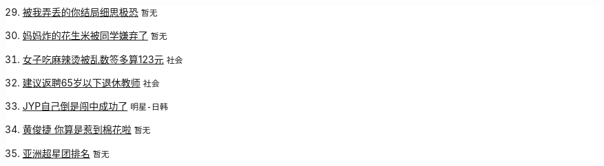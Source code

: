 29. [被我弄丢的你结局细思极恐](https://m.weibo.cn/search?containerid=100103type%3D1%26t%3D10%26q%3D%E8%A2%AB%E6%88%91%E5%BC%84%E4%B8%A2%E7%9A%84%E4%BD%A0%E7%BB%93%E5%B1%80%E7%BB%86%E6%80%9D%E6%9E%81%E6%81%90&stream_entry_id=31&isnewpage=1&extparam=seat%3D1%26cate%3D5001%26q%3D%25E8%25A2%25AB%25E6%2588%2591%25E5%25BC%2584%25E4%25B8%25A2%25E7%259A%2584%25E4%25BD%25A0%25E7%25BB%2593%25E5%25B1%2580%25E7%25BB%2586%25E6%2580%259D%25E6%259E%2581%25E6%2581%2590%26band_rank%3D27%26flag%3D1%26dgr%3D0%26stream_entry_id%3D31%26realpos%3D27%26pos%3D27%26c_type%3D31%26filter_type%3Drealtimehot%26lcate%3D5001%26display_time%3D1709993382%26pre_seqid%3D1709993382658016303113) `暂无` 

30. [妈妈炸的花生米被同学嫌弃了](https://m.weibo.cn/search?containerid=100103type%3D1%26t%3D10%26q%3D%E5%A6%88%E5%A6%88%E7%82%B8%E7%9A%84%E8%8A%B1%E7%94%9F%E7%B1%B3%E8%A2%AB%E5%90%8C%E5%AD%A6%E5%AB%8C%E5%BC%83%E4%BA%86&stream_entry_id=31&isnewpage=1&extparam=seat%3D1%26cate%3D5001%26q%3D%25E5%25A6%2588%25E5%25A6%2588%25E7%2582%25B8%25E7%259A%2584%25E8%258A%25B1%25E7%2594%259F%25E7%25B1%25B3%25E8%25A2%25AB%25E5%2590%258C%25E5%25AD%25A6%25E5%25AB%258C%25E5%25BC%2583%25E4%25BA%2586%26band_rank%3D28%26flag%3D1%26dgr%3D0%26stream_entry_id%3D31%26realpos%3D28%26pos%3D28%26c_type%3D31%26filter_type%3Drealtimehot%26lcate%3D5001%26display_time%3D1709993382%26pre_seqid%3D1709993382658016303113) `暂无` 

31. [女子吃麻辣烫被乱数签多算123元](https://m.weibo.cn/search?containerid=100103type%3D1%26t%3D10%26q%3D%23%E5%A5%B3%E5%AD%90%E5%90%83%E9%BA%BB%E8%BE%A3%E7%83%AB%E8%A2%AB%E4%B9%B1%E6%95%B0%E7%AD%BE%E5%A4%9A%E7%AE%97123%E5%85%83%23&stream_entry_id=31&isnewpage=1&extparam=seat%3D1%26cate%3D5001%26q%3D%2523%25E5%25A5%25B3%25E5%25AD%2590%25E5%2590%2583%25E9%25BA%25BB%25E8%25BE%25A3%25E7%2583%25AB%25E8%25A2%25AB%25E4%25B9%25B1%25E6%2595%25B0%25E7%25AD%25BE%25E5%25A4%259A%25E7%25AE%2597123%25E5%2585%2583%2523%26band_rank%3D29%26flag%3D0%26dgr%3D0%26stream_entry_id%3D31%26realpos%3D29%26pos%3D29%26c_type%3D31%26filter_type%3Drealtimehot%26lcate%3D5001%26display_time%3D1709993382%26pre_seqid%3D1709993382658016303113) `社会` 

32. [建议返聘65岁以下退休教师](https://m.weibo.cn/search?containerid=100103type%3D1%26t%3D10%26q%3D%23%E5%BB%BA%E8%AE%AE%E8%BF%94%E8%81%9865%E5%B2%81%E4%BB%A5%E4%B8%8B%E9%80%80%E4%BC%91%E6%95%99%E5%B8%88%23&stream_entry_id=31&isnewpage=1&extparam=seat%3D1%26cate%3D5001%26q%3D%2523%25E5%25BB%25BA%25E8%25AE%25AE%25E8%25BF%2594%25E8%2581%259865%25E5%25B2%2581%25E4%25BB%25A5%25E4%25B8%258B%25E9%2580%2580%25E4%25BC%2591%25E6%2595%2599%25E5%25B8%2588%2523%26band_rank%3D30%26flag%3D0%26dgr%3D0%26stream_entry_id%3D31%26realpos%3D30%26pos%3D30%26c_type%3D31%26filter_type%3Drealtimehot%26lcate%3D5001%26display_time%3D1709993382%26pre_seqid%3D1709993382658016303113) `社会` 

33. [JYP自己倒是闯中成功了](https://m.weibo.cn/search?containerid=100103type%3D1%26t%3D10%26q%3D%23JYP%E8%87%AA%E5%B7%B1%E5%80%92%E6%98%AF%E9%97%AF%E4%B8%AD%E6%88%90%E5%8A%9F%E4%BA%86%23&stream_entry_id=31&isnewpage=1&extparam=seat%3D1%26cate%3D5001%26q%3D%2523JYP%25E8%2587%25AA%25E5%25B7%25B1%25E5%2580%2592%25E6%2598%25AF%25E9%2597%25AF%25E4%25B8%25AD%25E6%2588%2590%25E5%258A%259F%25E4%25BA%2586%2523%26band_rank%3D31%26flag%3D0%26dgr%3D0%26stream_entry_id%3D31%26realpos%3D31%26pos%3D31%26c_type%3D31%26filter_type%3Drealtimehot%26lcate%3D5001%26display_time%3D1709993382%26pre_seqid%3D1709993382658016303113) `明星-日韩` 

34. [黄俊捷 你算是惹到棉花啦](https://m.weibo.cn/search?containerid=100103type%3D1%26t%3D10%26q%3D%E9%BB%84%E4%BF%8A%E6%8D%B7+%E4%BD%A0%E7%AE%97%E6%98%AF%E6%83%B9%E5%88%B0%E6%A3%89%E8%8A%B1%E5%95%A6&stream_entry_id=31&isnewpage=1&extparam=seat%3D1%26cate%3D5001%26q%3D%25E9%25BB%2584%25E4%25BF%258A%25E6%258D%25B7%2520%25E4%25BD%25A0%25E7%25AE%2597%25E6%2598%25AF%25E6%2583%25B9%25E5%2588%25B0%25E6%25A3%2589%25E8%258A%25B1%25E5%2595%25A6%26band_rank%3D32%26flag%3D1%26dgr%3D0%26stream_entry_id%3D31%26realpos%3D32%26pos%3D32%26c_type%3D31%26filter_type%3Drealtimehot%26lcate%3D5001%26display_time%3D1709993382%26pre_seqid%3D1709993382658016303113) `暂无` 

35. [亚洲超星团排名](https://m.weibo.cn/search?containerid=100103type%3D1%26t%3D10%26q%3D%23%E4%BA%9A%E6%B4%B2%E8%B6%85%E6%98%9F%E5%9B%A2%E6%8E%92%E5%90%8D%23&stream_entry_id=31&isnewpage=1&extparam=seat%3D1%26cate%3D5001%26q%3D%2523%25E4%25BA%259A%25E6%25B4%25B2%25E8%25B6%2585%25E6%2598%259F%25E5%259B%25A2%25E6%258E%2592%25E5%2590%258D%2523%26band_rank%3D33%26flag%3D1%26dgr%3D0%26stream_entry_id%3D31%26realpos%3D33%26pos%3D33%26c_type%3D31%26filter_type%3Drealtimehot%26lcate%3D5001%26display_time%3D1709993382%26pre_seqid%3D1709993382658016303113) `暂无` 
